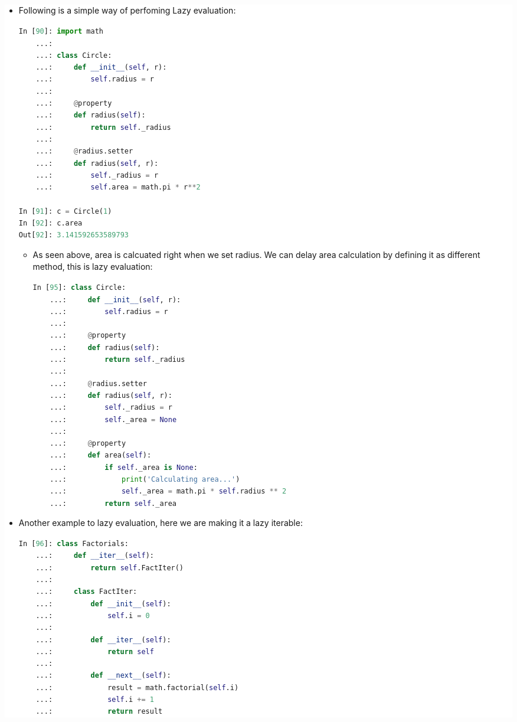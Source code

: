 * Following is a simple way of perfoming Lazy evaluation:

  ```python
  In [90]: import math
      ...:
      ...: class Circle:
      ...:     def __init__(self, r):
      ...:         self.radius = r
      ...:
      ...:     @property
      ...:     def radius(self):
      ...:         return self._radius
      ...:
      ...:     @radius.setter
      ...:     def radius(self, r):
      ...:         self._radius = r
      ...:         self.area = math.pi * r**2
  
  In [91]: c = Circle(1)
  In [92]: c.area
  Out[92]: 3.141592653589793
  ```

  * As seen above, area is calcuated right when we set radius. We can delay area calculation by defining it as different method, this is lazy evaluation:

    ```python
    In [95]: class Circle:
        ...:     def __init__(self, r):
        ...:         self.radius = r
        ...:
        ...:     @property
        ...:     def radius(self):
        ...:         return self._radius
        ...:
        ...:     @radius.setter
        ...:     def radius(self, r):
        ...:         self._radius = r
        ...:         self._area = None
        ...:
        ...:     @property
        ...:     def area(self):
        ...:         if self._area is None:
        ...:             print('Calculating area...')
        ...:             self._area = math.pi * self.radius ** 2
        ...:         return self._area
    ```

* Another example to lazy evaluation, here we are making it a lazy iterable:

  ```python
  In [96]: class Factorials:
      ...:     def __iter__(self):
      ...:         return self.FactIter()
      ...:
      ...:     class FactIter:
      ...:         def __init__(self):
      ...:             self.i = 0
      ...:
      ...:         def __iter__(self):
      ...:             return self
      ...:
      ...:         def __next__(self):
      ...:             result = math.factorial(self.i)
      ...:             self.i += 1
      ...:             return result
  ```